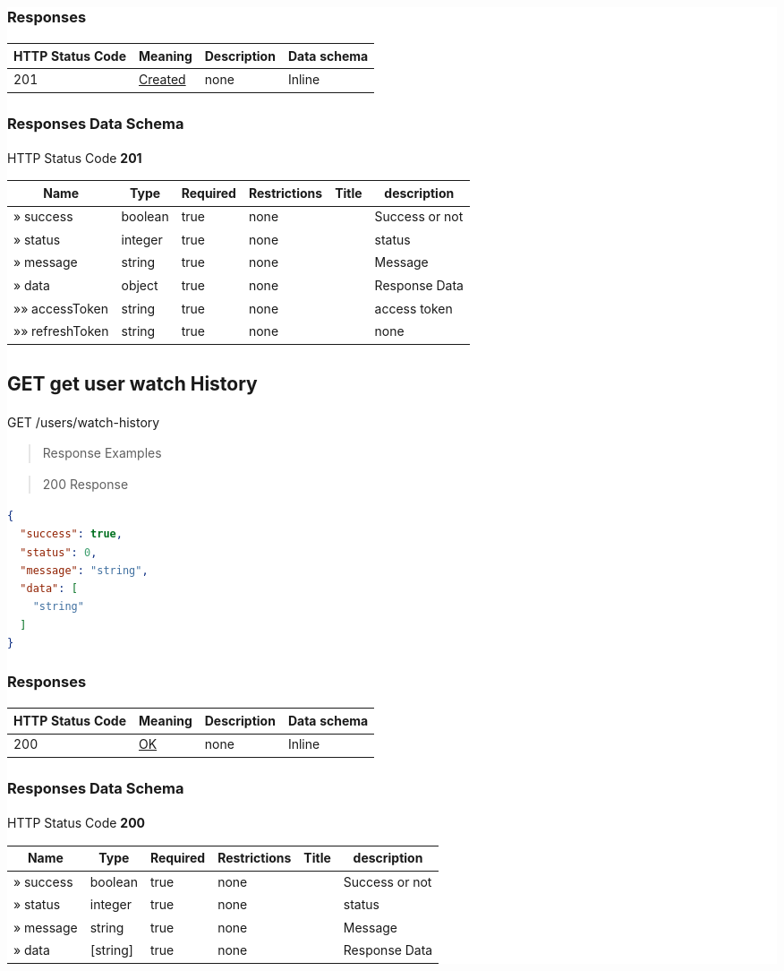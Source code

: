 ### Responses

|HTTP Status Code |Meaning|Description|Data schema|
|---|---|---|---|
|201|[Created](https://tools.ietf.org/html/rfc7231#section-6.3.2)|none|Inline|

### Responses Data Schema

HTTP Status Code **201**

|Name|Type|Required|Restrictions|Title|description|
|---|---|---|---|---|---|
|» success|boolean|true|none||Success or not|
|» status|integer|true|none||status|
|» message|string|true|none||Message|
|» data|object|true|none||Response Data|
|»» accessToken|string|true|none||access token|
|»» refreshToken|string|true|none||none|

## GET get user watch History

GET /users/watch-history

> Response Examples

> 200 Response

```json
{
  "success": true,
  "status": 0,
  "message": "string",
  "data": [
    "string"
  ]
}
```

### Responses

|HTTP Status Code |Meaning|Description|Data schema|
|---|---|---|---|
|200|[OK](https://tools.ietf.org/html/rfc7231#section-6.3.1)|none|Inline|

### Responses Data Schema

HTTP Status Code **200**

|Name|Type|Required|Restrictions|Title|description|
|---|---|---|---|---|---|
|» success|boolean|true|none||Success or not|
|» status|integer|true|none||status|
|» message|string|true|none||Message|
|» data|[string]|true|none||Response Data|
